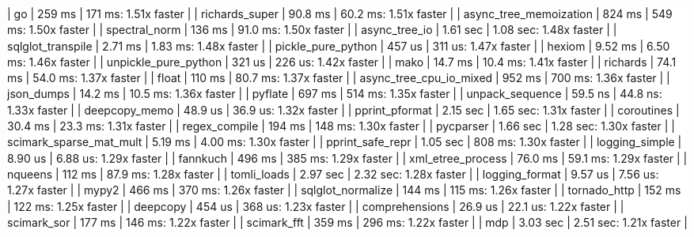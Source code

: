 | go                       | 259 ms                                                       | 171 ms: 1.51x faster                                        |
| richards_super           | 90.8 ms                                                      | 60.2 ms: 1.51x faster                                       |
| async_tree_memoization   | 824 ms                                                       | 549 ms: 1.50x faster                                        |
| spectral_norm            | 136 ms                                                       | 91.0 ms: 1.50x faster                                       |
| async_tree_io            | 1.61 sec                                                     | 1.08 sec: 1.48x faster                                      |
| sqlglot_transpile        | 2.71 ms                                                      | 1.83 ms: 1.48x faster                                       |
| pickle_pure_python       | 457 us                                                       | 311 us: 1.47x faster                                        |
| hexiom                   | 9.52 ms                                                      | 6.50 ms: 1.46x faster                                       |
| unpickle_pure_python     | 321 us                                                       | 226 us: 1.42x faster                                        |
| mako                     | 14.7 ms                                                      | 10.4 ms: 1.41x faster                                       |
| richards                 | 74.1 ms                                                      | 54.0 ms: 1.37x faster                                       |
| float                    | 110 ms                                                       | 80.7 ms: 1.37x faster                                       |
| async_tree_cpu_io_mixed  | 952 ms                                                       | 700 ms: 1.36x faster                                        |
| json_dumps               | 14.2 ms                                                      | 10.5 ms: 1.36x faster                                       |
| pyflate                  | 697 ms                                                       | 514 ms: 1.35x faster                                        |
| unpack_sequence          | 59.5 ns                                                      | 44.8 ns: 1.33x faster                                       |
| deepcopy_memo            | 48.9 us                                                      | 36.9 us: 1.32x faster                                       |
| pprint_pformat           | 2.15 sec                                                     | 1.65 sec: 1.31x faster                                      |
| coroutines               | 30.4 ms                                                      | 23.3 ms: 1.31x faster                                       |
| regex_compile            | 194 ms                                                       | 148 ms: 1.30x faster                                        |
| pycparser                | 1.66 sec                                                     | 1.28 sec: 1.30x faster                                      |
| scimark_sparse_mat_mult  | 5.19 ms                                                      | 4.00 ms: 1.30x faster                                       |
| pprint_safe_repr         | 1.05 sec                                                     | 808 ms: 1.30x faster                                        |
| logging_simple           | 8.90 us                                                      | 6.88 us: 1.29x faster                                       |
| fannkuch                 | 496 ms                                                       | 385 ms: 1.29x faster                                        |
| xml_etree_process        | 76.0 ms                                                      | 59.1 ms: 1.29x faster                                       |
| nqueens                  | 112 ms                                                       | 87.9 ms: 1.28x faster                                       |
| tomli_loads              | 2.97 sec                                                     | 2.32 sec: 1.28x faster                                      |
| logging_format           | 9.57 us                                                      | 7.56 us: 1.27x faster                                       |
| mypy2                    | 466 ms                                                       | 370 ms: 1.26x faster                                        |
| sqlglot_normalize        | 144 ms                                                       | 115 ms: 1.26x faster                                        |
| tornado_http             | 152 ms                                                       | 122 ms: 1.25x faster                                        |
| deepcopy                 | 454 us                                                       | 368 us: 1.23x faster                                        |
| comprehensions           | 26.9 us                                                      | 22.1 us: 1.22x faster                                       |
| scimark_sor              | 177 ms                                                       | 146 ms: 1.22x faster                                        |
| scimark_fft              | 359 ms                                                       | 296 ms: 1.22x faster                                        |
| mdp                      | 3.03 sec                                                     | 2.51 sec: 1.21x faster                                      |